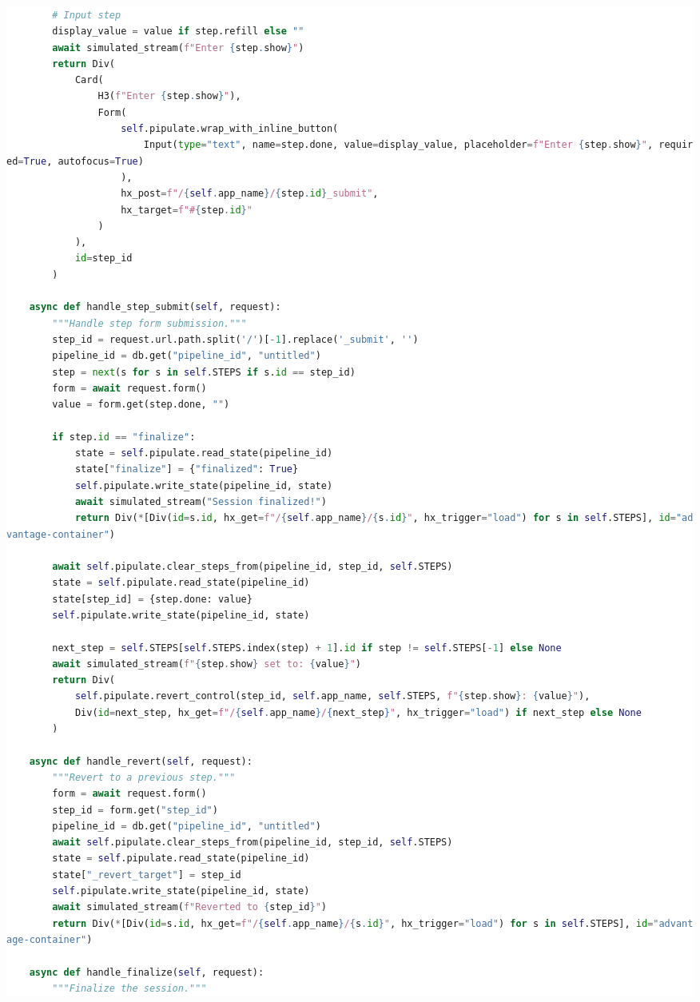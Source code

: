 ```python
        # Input step
        display_value = value if step.refill else ""
        await simulated_stream(f"Enter {step.show}")
        return Div(
            Card(
                H3(f"Enter {step.show}"),
                Form(
                    self.pipulate.wrap_with_inline_button(
                        Input(type="text", name=step.done, value=display_value, placeholder=f"Enter {step.show}", required=True, autofocus=True)
                    ),
                    hx_post=f"/{self.app_name}/{step.id}_submit",
                    hx_target=f"#{step.id}"
                )
            ),
            id=step_id
        )

    async def handle_step_submit(self, request):
        """Handle step form submission."""
        step_id = request.url.path.split('/')[-1].replace('_submit', '')
        pipeline_id = db.get("pipeline_id", "untitled")
        step = next(s for s in self.STEPS if s.id == step_id)
        form = await request.form()
        value = form.get(step.done, "")
        
        if step.id == "finalize":
            state = self.pipulate.read_state(pipeline_id)
            state["finalize"] = {"finalized": True}
            self.pipulate.write_state(pipeline_id, state)
            await simulated_stream("Session finalized!")
            return Div(*[Div(id=s.id, hx_get=f"/{self.app_name}/{s.id}", hx_trigger="load") for s in self.STEPS], id="advantage-container")
        
        await self.pipulate.clear_steps_from(pipeline_id, step_id, self.STEPS)
        state = self.pipulate.read_state(pipeline_id)
        state[step_id] = {step.done: value}
        self.pipulate.write_state(pipeline_id, state)
        
        next_step = self.STEPS[self.STEPS.index(step) + 1].id if step != self.STEPS[-1] else None
        await simulated_stream(f"{step.show} set to: {value}")
        return Div(
            self.pipulate.revert_control(step_id, self.app_name, self.STEPS, f"{step.show}: {value}"),
            Div(id=next_step, hx_get=f"/{self.app_name}/{next_step}", hx_trigger="load") if next_step else None
        )

    async def handle_revert(self, request):
        """Revert to a previous step."""
        form = await request.form()
        step_id = form.get("step_id")
        pipeline_id = db.get("pipeline_id", "untitled")
        await self.pipulate.clear_steps_from(pipeline_id, step_id, self.STEPS)
        state = self.pipulate.read_state(pipeline_id)
        state["_revert_target"] = step_id
        self.pipulate.write_state(pipeline_id, state)
        await simulated_stream(f"Reverted to {step_id}")
        return Div(*[Div(id=s.id, hx_get=f"/{self.app_name}/{s.id}", hx_trigger="load") for s in self.STEPS], id="advantage-container")

    async def handle_finalize(self, request):
        """Finalize the session."""
```